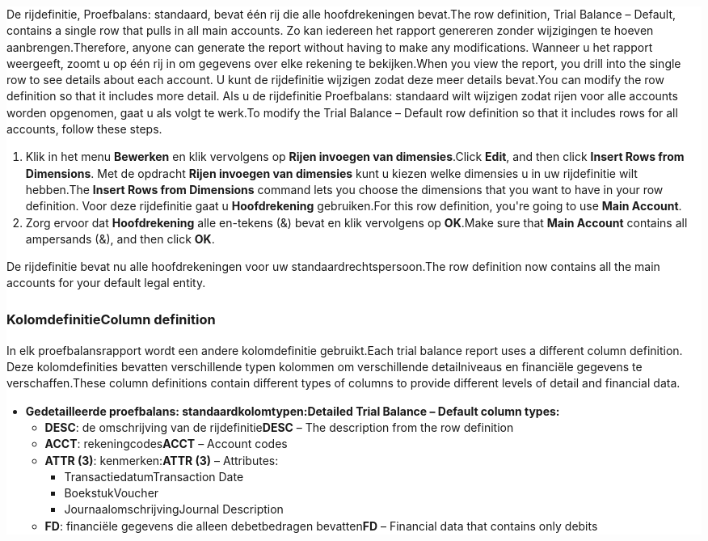 <span data-ttu-id="41fbf-132">De rijdefinitie, Proefbalans: standaard, bevat één rij die alle hoofdrekeningen bevat.</span><span class="sxs-lookup"><span data-stu-id="41fbf-132">The row definition, Trial Balance – Default, contains a single row that pulls in all main accounts.</span></span> <span data-ttu-id="41fbf-133">Zo kan iedereen het rapport genereren zonder wijzigingen te hoeven aanbrengen.</span><span class="sxs-lookup"><span data-stu-id="41fbf-133">Therefore, anyone can generate the report without having to make any modifications.</span></span> <span data-ttu-id="41fbf-134">Wanneer u het rapport weergeeft, zoomt u op één rij in om gegevens over elke rekening te bekijken.</span><span class="sxs-lookup"><span data-stu-id="41fbf-134">When you view the report, you drill into the single row to see details about each account.</span></span> <span data-ttu-id="41fbf-135">U kunt de rijdefinitie wijzigen zodat deze meer details bevat.</span><span class="sxs-lookup"><span data-stu-id="41fbf-135">You can modify the row definition so that it includes more detail.</span></span> <span data-ttu-id="41fbf-136">Als u de rijdefinitie Proefbalans: standaard wilt wijzigen zodat rijen voor alle accounts worden opgenomen, gaat u als volgt te werk.</span><span class="sxs-lookup"><span data-stu-id="41fbf-136">To modify the Trial Balance – Default row definition so that it includes rows for all accounts, follow these steps.</span></span>

1.  <span data-ttu-id="41fbf-137">Klik in het menu **Bewerken** en klik vervolgens op **Rijen invoegen van dimensies**.</span><span class="sxs-lookup"><span data-stu-id="41fbf-137">Click **Edit**, and then click **Insert Rows from Dimensions**.</span></span> <span data-ttu-id="41fbf-138">Met de opdracht **Rijen invoegen van dimensies** kunt u kiezen welke dimensies u in uw rijdefinitie wilt hebben.</span><span class="sxs-lookup"><span data-stu-id="41fbf-138">The **Insert Rows from Dimensions** command lets you choose the dimensions that you want to have in your row definition.</span></span> <span data-ttu-id="41fbf-139">Voor deze rijdefinitie gaat u **Hoofdrekening** gebruiken.</span><span class="sxs-lookup"><span data-stu-id="41fbf-139">For this row definition, you're going to use **Main Account**.</span></span>
2.  <span data-ttu-id="41fbf-140">Zorg ervoor dat **Hoofdrekening** alle en-tekens (&) bevat en klik vervolgens op **OK**.</span><span class="sxs-lookup"><span data-stu-id="41fbf-140">Make sure that **Main Account** contains all ampersands (&), and then click **OK**.</span></span>

<span data-ttu-id="41fbf-141">De rijdefinitie bevat nu alle hoofdrekeningen voor uw standaardrechtspersoon.</span><span class="sxs-lookup"><span data-stu-id="41fbf-141">The row definition now contains all the main accounts for your default legal entity.</span></span>

### <a name="column-definition"></a><span data-ttu-id="41fbf-142">Kolomdefinitie</span><span class="sxs-lookup"><span data-stu-id="41fbf-142">Column definition</span></span>

<span data-ttu-id="41fbf-143">In elk proefbalansrapport wordt een andere kolomdefinitie gebruikt.</span><span class="sxs-lookup"><span data-stu-id="41fbf-143">Each trial balance report uses a different column definition.</span></span> <span data-ttu-id="41fbf-144">Deze kolomdefinities bevatten verschillende typen kolommen om verschillende detailniveaus en financiële gegevens te verschaffen.</span><span class="sxs-lookup"><span data-stu-id="41fbf-144">These column definitions contain different types of columns to provide different levels of detail and financial data.</span></span>

-   <span data-ttu-id="41fbf-145">**Gedetailleerde proefbalans: standaardkolomtypen:**</span><span class="sxs-lookup"><span data-stu-id="41fbf-145">**Detailed Trial Balance – Default column types:**</span></span>
    -   <span data-ttu-id="41fbf-146">**DESC**: de omschrijving van de rijdefinitie</span><span class="sxs-lookup"><span data-stu-id="41fbf-146">**DESC** – The description from the row definition</span></span>
    -   <span data-ttu-id="41fbf-147">**ACCT**: rekeningcodes</span><span class="sxs-lookup"><span data-stu-id="41fbf-147">**ACCT** – Account codes</span></span>
    -   <span data-ttu-id="41fbf-148">**ATTR (3)**: kenmerken:</span><span class="sxs-lookup"><span data-stu-id="41fbf-148">**ATTR (3)** – Attributes:</span></span>
        -   <span data-ttu-id="41fbf-149">Transactiedatum</span><span class="sxs-lookup"><span data-stu-id="41fbf-149">Transaction Date</span></span>
        -   <span data-ttu-id="41fbf-150">Boekstuk</span><span class="sxs-lookup"><span data-stu-id="41fbf-150">Voucher</span></span>
        -   <span data-ttu-id="41fbf-151">Journaalomschrijving</span><span class="sxs-lookup"><span data-stu-id="41fbf-151">Journal Description</span></span>
    -   <span data-ttu-id="41fbf-152">**FD**: financiële gegevens die alleen debetbedragen bevatten</span><span class="sxs-lookup"><span data-stu-id="41fbf-152">**FD** – Financial data that contains only debits</span></span>
